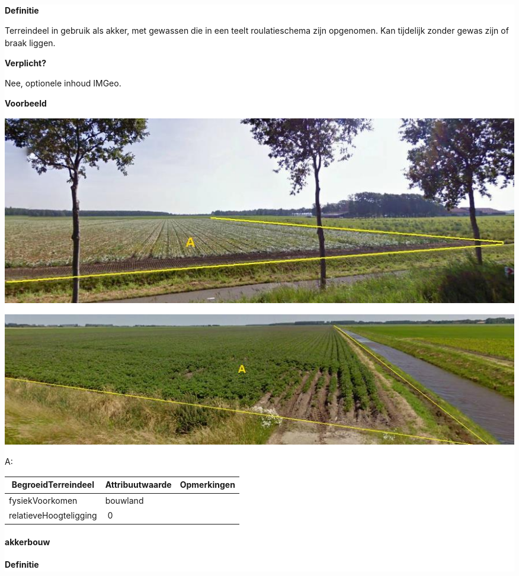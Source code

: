 **Definitie**

Terreindeel in gebruik als akker, met gewassen die in een teelt roulatieschema
zijn opgenomen. Kan tijdelijk zonder gewas zijn of braak liggen.

**Verplicht?**

Nee, optionele inhoud IMGeo.

**Voorbeeld**

![](media/d5b498967f97f5e3e06e1d15a1f8c3a3.jpg)

![](media/f6380062af2eddc819e2981a1ce53b69.jpg)

A:

| **BegroeidTerreindeel** | **Attribuutwaarde** | **Opmerkingen** |
|-------------------------|---------------------|-----------------|
| fysiekVoorkomen         | bouwland            |                 |
| relatieveHoogteligging  |  0                  |                 |

#### akkerbouw

**Definitie**
